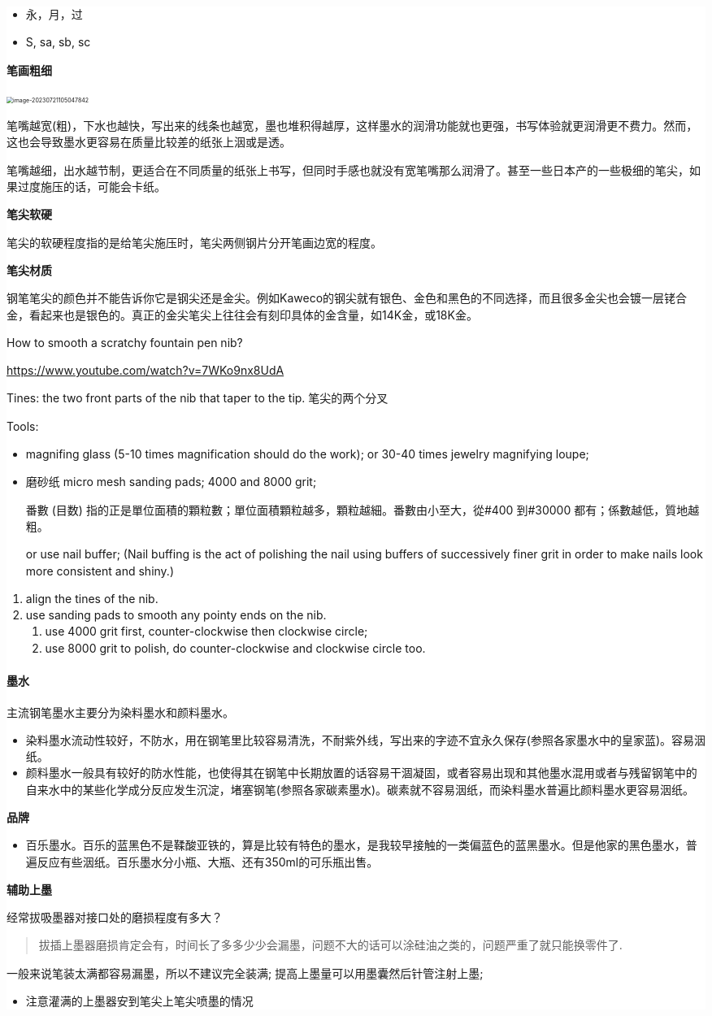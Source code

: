 - 永，月，过

- S, sa, sb, sc



**笔画粗细**

<img src="https://drive.google.com/thumbnail?id=1DQj_2j5NZ4umj-pJV_bqdPD3qdLfbN6f&sz=w1000" alt="image-20230721105047842" style="zoom:50%;" />

笔嘴越宽(粗)，下水也越快，写出来的线条也越宽，墨也堆积得越厚，这样墨水的润滑功能就也更强，书写体验就更润滑更不费力。然而，这也会导致墨水更容易在质量比较差的纸张上洇或是透。

笔嘴越细，出水越节制，更适合在不同质量的纸张上书写，但同时手感也就没有宽笔嘴那么润滑了。甚至一些日本产的一些极细的笔尖，如果过度施压的话，可能会卡纸。

**笔尖软硬**

笔尖的软硬程度指的是给笔尖施压时，笔尖两侧钢片分开笔画边宽的程度。

**笔尖材质**

钢笔笔尖的颜色并不能告诉你它是钢尖还是金尖。例如Kaweco的钢尖就有银色、金色和黑色的不同选择，而且很多金尖也会镀一层铑合金，看起来也是银色的。真正的金尖笔尖上往往会有刻印具体的金含量，如14K金，或18K金。



How to smooth a scratchy fountain pen nib?

<https://www.youtube.com/watch?v=7WKo9nx8UdA>

Tines: the two front parts of the nib that taper to the tip. 笔尖的两个分叉

Tools: 

- magnifing glass (5-10 times magnification should do the work); or 30-40 times jewelry magnifying loupe;

- 磨砂纸 micro mesh sanding pads; 4000 and 8000 grit;

  番數 (目数) 指的正是單位面積的顆粒數；單位面積顆粒越多，顆粒越細。番數由小至大，從#400 到#30000 都有；係數越低，質地越粗。

  or use nail buffer; (Nail buffing is the act of polishing the nail using buffers of successively finer grit in order to make nails look more consistent and shiny.)

1.   align the tines of the nib.
2.   use sanding pads to smooth any pointy ends on the nib.
     1.   use 4000 grit first, counter-clockwise then clockwise circle;
     2.   use 8000 grit to polish, do counter-clockwise and clockwise circle too.



#### **墨水**

主流钢笔墨水主要分为染料墨水和颜料墨水。

-   染料墨水流动性较好，不防水，用在钢笔里比较容易清洗，不耐紫外线，写出来的字迹不宜永久保存(参照各家墨水中的皇家蓝)。容易洇纸。
-   颜料墨水一般具有较好的防水性能，也使得其在钢笔中长期放置的话容易干涸凝固，或者容易出现和其他墨水混用或者与残留钢笔中的自来水中的某些化学成分反应发生沉淀，堵塞钢笔(参照各家碳素墨水)。碳素就不容易洇纸，而染料墨水普遍比颜料墨水更容易洇纸。

**品牌**

-   百乐墨水。百乐的蓝黑色不是鞣酸亚铁的，算是比较有特色的墨水，是我较早接触的一类偏蓝色的蓝黑墨水。但是他家的黑色墨水，普遍反应有些洇纸。百乐墨水分小瓶、大瓶、还有350ml的可乐瓶出售。



**辅助上墨**

经常拔吸墨器对接口处的磨损程度有多大？

> 拔插上墨器磨损肯定会有，时间长了多多少少会漏墨，问题不大的话可以涂硅油之类的，问题严重了就只能换零件了.

一般来说笔装太满都容易漏墨，所以不建议完全装满; 提高上墨量可以用墨囊然后针管注射上墨; 

- 注意灌满的上墨器安到笔尖上笔尖喷墨的情况









